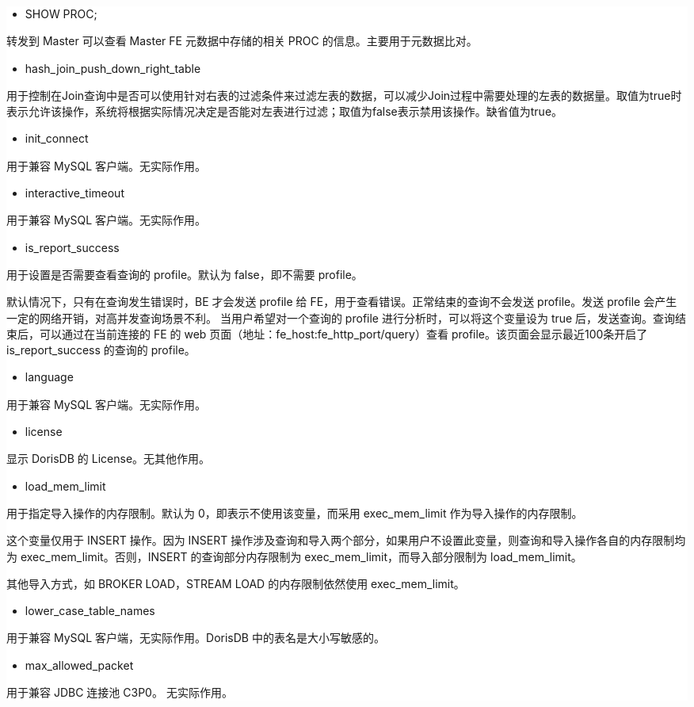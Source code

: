 *   SHOW PROC;

转发到 Master 可以查看 Master FE 元数据中存储的相关 PROC 的信息。主要用于元数据比对。

  

*   hash\_join\_push\_down\_right\_table

用于控制在Join查询中是否可以使用针对右表的过滤条件来过滤左表的数据，可以减少Join过程中需要处理的左表的数据量。取值为true时表示允许该操作，系统将根据实际情况决定是否能对左表进行过滤；取值为false表示禁用该操作。缺省值为true。

  

*   init\_connect

用于兼容 MySQL 客户端。无实际作用。

  

*   interactive\_timeout

用于兼容 MySQL 客户端。无实际作用。

  

*   is\_report\_success

用于设置是否需要查看查询的 profile。默认为 false，即不需要 profile。

默认情况下，只有在查询发生错误时，BE 才会发送 profile 给 FE，用于查看错误。正常结束的查询不会发送 profile。发送 profile 会产生一定的网络开销，对高并发查询场景不利。 当用户希望对一个查询的 profile 进行分析时，可以将这个变量设为 true 后，发送查询。查询结束后，可以通过在当前连接的 FE 的 web 页面（地址：fe\_host:fe\_http\_port/query）查看 profile。该页面会显示最近100条开启了 is\_report\_success 的查询的 profile。

  

*   language

用于兼容 MySQL 客户端。无实际作用。

  

*   license

显示 DorisDB 的 License。无其他作用。

  

*   load\_mem\_limit

用于指定导入操作的内存限制。默认为 0，即表示不使用该变量，而采用 exec\_mem\_limit 作为导入操作的内存限制。

这个变量仅用于 INSERT 操作。因为 INSERT 操作涉及查询和导入两个部分，如果用户不设置此变量，则查询和导入操作各自的内存限制均为 exec\_mem\_limit。否则，INSERT 的查询部分内存限制为 exec\_mem\_limit，而导入部分限制为 load\_mem\_limit。

其他导入方式，如 BROKER LOAD，STREAM LOAD 的内存限制依然使用 exec\_mem\_limit。

  

*   lower\_case\_table\_names

用于兼容 MySQL 客户端，无实际作用。DorisDB 中的表名是大小写敏感的。

  

*   max\_allowed\_packet

用于兼容 JDBC 连接池 C3P0。 无实际作用。

  
